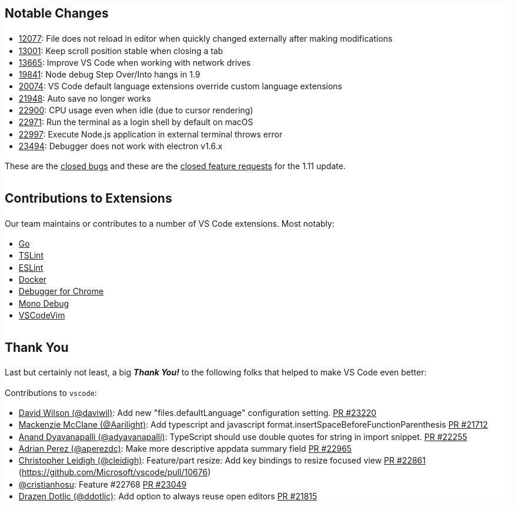 ## Notable Changes

* [12077](https://github.com/Microsoft/vscode/issues/12077): File does not reload in editor when quickly changed externally after making modifications
* [13001](https://github.com/Microsoft/vscode/issues/13001): Keep scroll position stable when closing a tab
* [13665](https://github.com/Microsoft/vscode/issues/13665): Improve VS Code when working with network drives
* [19841](https://github.com/Microsoft/vscode/issues/19841): Node debug Step Over/Into hangs in 1.9
* [20074](https://github.com/Microsoft/vscode/issues/20074): VS Code default language extensions override custom language extensions
* [21948](https://github.com/Microsoft/vscode/issues/21948): Auto save no longer works
* [22900](https://github.com/Microsoft/vscode/issues/22900): CPU usage even when idle (due to cursor rendering)
* [22971](https://github.com/Microsoft/vscode/issues/22971): Run the terminal as a login shell by default on macOS
* [22997](https://github.com/Microsoft/vscode/issues/22997): Execute Node.js application in external terminal throws error
* [23494](https://github.com/Microsoft/vscode/issues/23494): Debugger does not work with electron v1.6.x

These are the [closed bugs](https://github.com/Microsoft/vscode/issues?q=is%3Aissue+label%3Abug+milestone%3A%22March+2017%22+is%3Aclosed) and these are the [closed feature requests](https://github.com/Microsoft/vscode/issues?q=is%3Aissue+milestone%3A%22March+2017%22+is%3Aclosed+label%3Afeature-request) for the 1.11 update.

## Contributions to Extensions

Our team maintains or contributes to a number of VS Code extensions. Most notably:

* [Go](https://marketplace.visualstudio.com/items?itemName=lukehoban.Go)
* [TSLint](https://marketplace.visualstudio.com/items?itemName=eg2.tslint)
* [ESLint](https://marketplace.visualstudio.com/items?itemName=dbaeumer.vscode-eslint)
* [Docker](https://marketplace.visualstudio.com/items?itemName=PeterJausovec.vscode-docker)
* [Debugger for Chrome](https://marketplace.visualstudio.com/items?itemName=msjsdiag.debugger-for-chrome)
* [Mono Debug](https://marketplace.visualstudio.com/items?itemName=ms-vscode.mono-debug)
* [VSCodeVim](https://marketplace.visualstudio.com/items?itemName=vscodevim.vim)

## Thank You

Last but certainly not least, a big *__Thank You!__* to the following folks that helped to make VS Code even better:

Contributions to `vscode`:

* [David Wilson (@daviwil)](https://github.com/daviwil):  Add new "files.defaultLanguage" configuration setting. [PR #23220](https://github.com/Microsoft/vscode/pull/23220)
* [Mackenzie McClane (@Aarilight)](https://github.com/Aarilight):  Add typescript and javascript format.insertSpaceBeforeFunctionParenthesis [PR #21712](https://github.com/Microsoft/vscode/pull/21712)
* [Anand Dyavanapalli (@adyavanapalli)](https://github.com/adyavanapalli):  TypeScript should use double quotes for string in import snippet. [PR #22255](https://github.com/Microsoft/vscode/pull/22255)
* [Adrian Perez (@aperezdc)](https://github.com/aperezdc):  Make more descriptive appdata summary field [PR #22965](https://github.com/Microsoft/vscode/pull/22965)
* [Christopher Leidigh (@cleidigh)](https://github.com/cleidigh):  Feature/part resize: Add key bindings to resize focused view [PR #22861](https://github.com/Microsoft/vscode/pull/22861)
(https://github.com/Microsoft/vscode/pull/10676)
* [@cristianhosu](https://github.com/cristianhosu):  Feature #22768 [PR #23049](https://github.com/Microsoft/vscode/pull/23049)
* [Drazen Dotlic (@ddotlic)](https://github.com/ddotlic):  Add option to always reuse open editors [PR #21815](https://github.com/Microsoft/vscode/pull/21815)